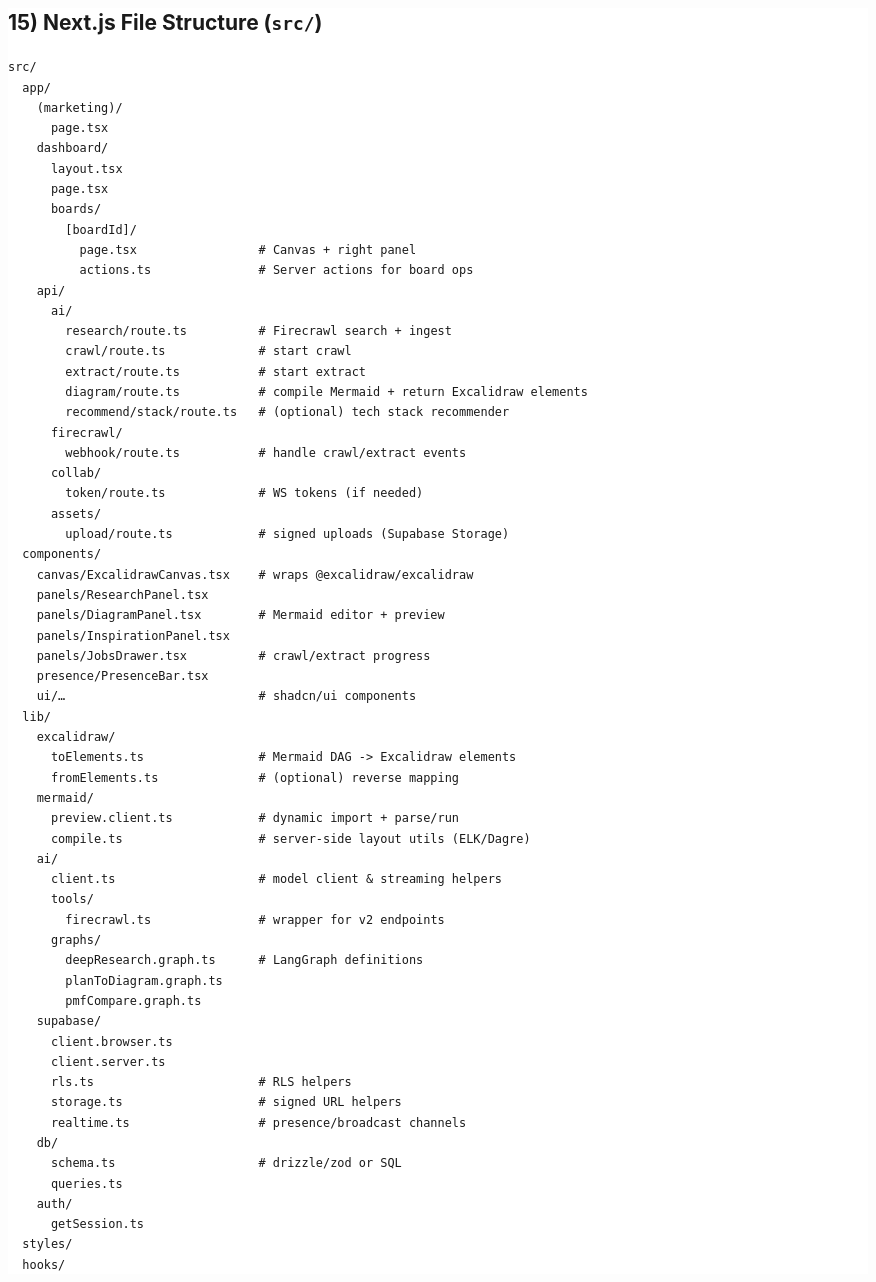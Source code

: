 
## 15) Next.js File Structure (`src/`)

```
src/
  app/
    (marketing)/
      page.tsx
    dashboard/
      layout.tsx
      page.tsx
      boards/
        [boardId]/
          page.tsx                 # Canvas + right panel
          actions.ts               # Server actions for board ops
    api/
      ai/
        research/route.ts          # Firecrawl search + ingest
        crawl/route.ts             # start crawl
        extract/route.ts           # start extract
        diagram/route.ts           # compile Mermaid + return Excalidraw elements
        recommend/stack/route.ts   # (optional) tech stack recommender
      firecrawl/
        webhook/route.ts           # handle crawl/extract events
      collab/
        token/route.ts             # WS tokens (if needed)
      assets/
        upload/route.ts            # signed uploads (Supabase Storage)
  components/
    canvas/ExcalidrawCanvas.tsx    # wraps @excalidraw/excalidraw
    panels/ResearchPanel.tsx
    panels/DiagramPanel.tsx        # Mermaid editor + preview
    panels/InspirationPanel.tsx
    panels/JobsDrawer.tsx          # crawl/extract progress
    presence/PresenceBar.tsx
    ui/…                           # shadcn/ui components
  lib/
    excalidraw/
      toElements.ts                # Mermaid DAG -> Excalidraw elements
      fromElements.ts              # (optional) reverse mapping
    mermaid/
      preview.client.ts            # dynamic import + parse/run
      compile.ts                   # server-side layout utils (ELK/Dagre)
    ai/
      client.ts                    # model client & streaming helpers
      tools/
        firecrawl.ts               # wrapper for v2 endpoints
      graphs/
        deepResearch.graph.ts      # LangGraph definitions
        planToDiagram.graph.ts
        pmfCompare.graph.ts
    supabase/
      client.browser.ts
      client.server.ts
      rls.ts                       # RLS helpers
      storage.ts                   # signed URL helpers
      realtime.ts                  # presence/broadcast channels
    db/
      schema.ts                    # drizzle/zod or SQL
      queries.ts
    auth/
      getSession.ts
  styles/
  hooks/
```